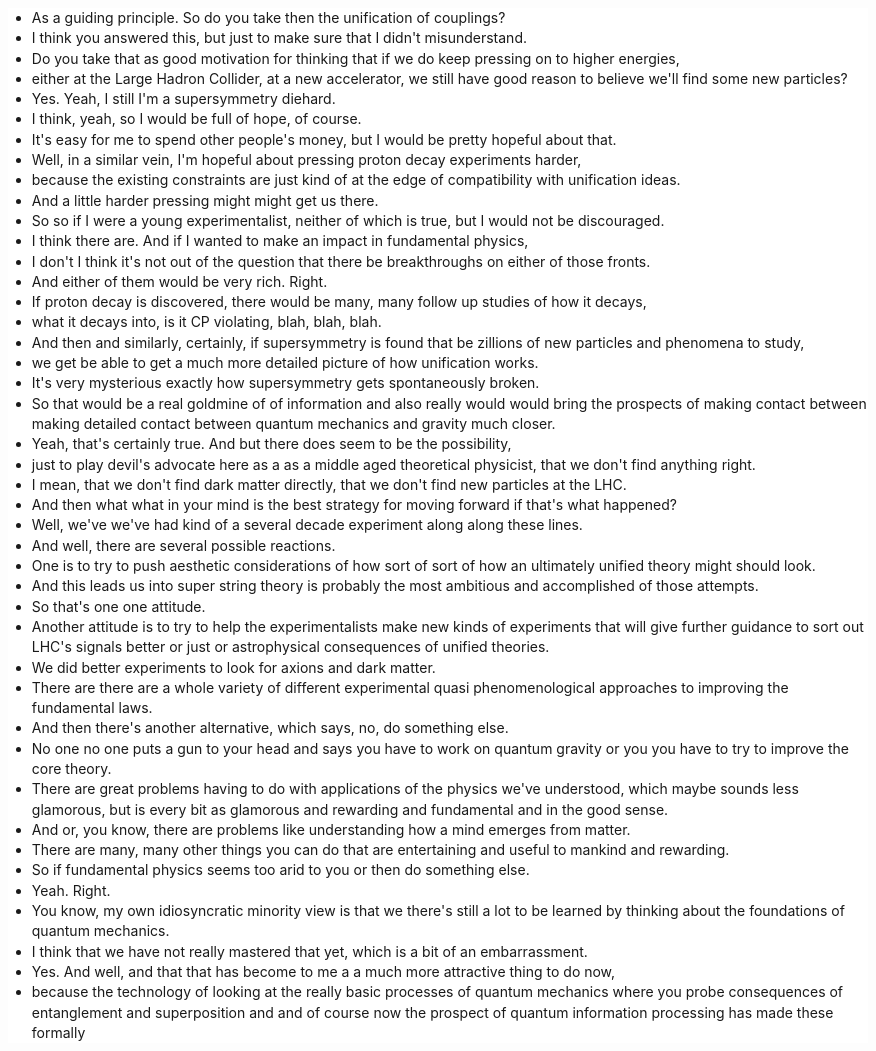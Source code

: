 *  As a guiding principle. So do you take then the unification of couplings?
*  I think you answered this, but just to make sure that I didn't misunderstand.
*  Do you take that as good motivation for thinking that if we do keep pressing on to higher energies,
*  either at the Large Hadron Collider, at a new accelerator, we still have good reason to believe we'll find some new particles?
*  Yes. Yeah, I still I'm a supersymmetry diehard.
*  I think, yeah, so I would be full of hope, of course.
*  It's easy for me to spend other people's money, but I would be pretty hopeful about that.
*  Well, in a similar vein, I'm hopeful about pressing proton decay experiments harder,
*  because the existing constraints are just kind of at the edge of compatibility with unification ideas.
*  And a little harder pressing might might get us there.
*  So so if I were a young experimentalist, neither of which is true, but I would not be discouraged.
*  I think there are. And if I wanted to make an impact in fundamental physics,
*  I don't I think it's not out of the question that there be breakthroughs on either of those fronts.
*  And either of them would be very rich. Right.
*  If proton decay is discovered, there would be many, many follow up studies of how it decays,
*  what it decays into, is it CP violating, blah, blah, blah.
*  And then and similarly, certainly, if supersymmetry is found that be zillions of new particles and phenomena to study,
*  we get be able to get a much more detailed picture of how unification works.
*  It's very mysterious exactly how supersymmetry gets spontaneously broken.
*  So that would be a real goldmine of of information and also really would would bring the prospects of making contact between making detailed contact between quantum mechanics and gravity much closer.
*  Yeah, that's certainly true. And but there does seem to be the possibility,
*  just to play devil's advocate here as a as a middle aged theoretical physicist, that we don't find anything right.
*  I mean, that we don't find dark matter directly, that we don't find new particles at the LHC.
*  And then what what in your mind is the best strategy for moving forward if that's what happened?
*  Well, we've we've had kind of a several decade experiment along along these lines.
*  And well, there are several possible reactions.
*  One is to try to push aesthetic considerations of how sort of sort of how an ultimately unified theory might should look.
*  And this leads us into super string theory is probably the most ambitious and accomplished of those attempts.
*  So that's one one attitude.
*  Another attitude is to try to help the experimentalists make new kinds of experiments that will give further guidance to sort out LHC's signals better or just or astrophysical consequences of unified theories.
*  We did better experiments to look for axions and dark matter.
*  There are there are a whole variety of different experimental quasi phenomenological approaches to improving the fundamental laws.
*  And then there's another alternative, which says, no, do something else.
*  No one no one puts a gun to your head and says you have to work on quantum gravity or you you have to try to improve the core theory.
*  There are great problems having to do with applications of the physics we've understood, which maybe sounds less glamorous, but is every bit as glamorous and rewarding and fundamental and in the good sense.
*  And or, you know, there are problems like understanding how a mind emerges from matter.
*  There are many, many other things you can do that are entertaining and useful to mankind and rewarding.
*  So if fundamental physics seems too arid to you or then do something else.
*  Yeah. Right.
*  You know, my own idiosyncratic minority view is that we there's still a lot to be learned by thinking about the foundations of quantum mechanics.
*  I think that we have not really mastered that yet, which is a bit of an embarrassment.
*  Yes. And well, and that that has become to me a a much more attractive thing to do now,
*  because the technology of looking at the really basic processes of quantum mechanics where you probe consequences of entanglement and superposition and and of course now the prospect of quantum information processing has made these formally